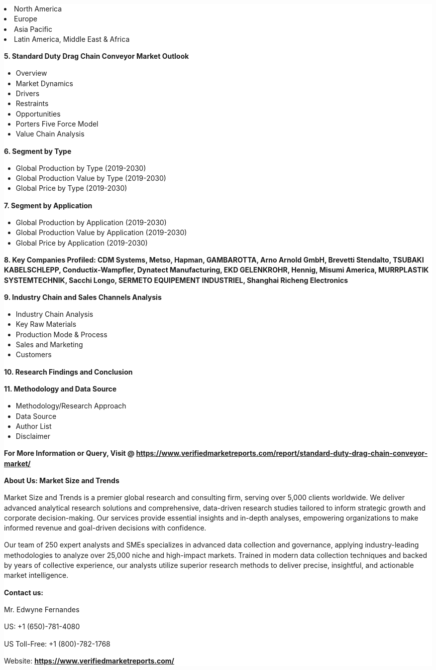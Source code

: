 <li>North America</li> <li>Europe</li> <li>Asia Pacific</li> <li>Latin America, Middle East &amp; Africa</li></ul><p><strong>5. Standard Duty Drag Chain Conveyor Market Outlook</strong></p><ul><li>Overview</li><li>Market Dynamics</li><li>Drivers</li><li>Restraints</li><li>Opportunities</li><li>Porters Five Force Model</li><li>Value Chain Analysis&nbsp;</li></ul><p><strong>6. Segment by Type</strong></p><ul><li>Global Production by Type (2019-2030)</li><li>Global Production Value by Type (2019-2030)</li><li>Global Price by Type (2019-2030)</li></ul><p><strong>7. Segment by Application</strong></p><ul><li>Global Production by Application (2019-2030)</li><li>Global Production Value by Application (2019-2030)</li><li>Global Price by Application (2019-2030)</li></ul><p><strong>8. Key Companies Profiled: CDM Systems, Metso, Hapman, GAMBAROTTA, Arno Arnold GmbH, Brevetti Stendalto, TSUBAKI KABELSCHLEPP, Conductix-Wampfler, Dynatect Manufacturing, EKD GELENKROHR, Hennig, Misumi America, MURRPLASTIK SYSTEMTECHNIK, Sacchi Longo, SERMETO EQUIPEMENT INDUSTRIEL, Shanghai Richeng Electronics</strong></p><p><strong>9. Industry Chain and Sales Channels Analysis</strong></p><ul><li>Industry Chain Analysis</li><li>Key Raw Materials</li><li>Production Mode &amp; Process</li><li>Sales and Marketing</li><li>Customers</li></ul><p><strong>10. Research Findings and Conclusion</strong></p><p><strong>11. Methodology and Data Source</strong></p><ul><li>Methodology/Research Approach</li><li>Data Source</li><li>Author List</li><li>Disclaimer</li></ul></p><p><strong>For More Information or Query, Visit @ <a href="https://www.verifiedmarketreports.com/report/standard-duty-drag-chain-conveyor-market/">https://www.verifiedmarketreports.com/report/standard-duty-drag-chain-conveyor-market/</a></strong></p><p><strong>About Us: Market Size and Trends</strong></p><p>Market Size and Trends is a premier global research and consulting firm, serving over 5,000 clients worldwide. We deliver advanced analytical research solutions and comprehensive, data-driven research studies tailored to inform strategic growth and corporate decision-making. Our services provide essential insights and in-depth analyses, empowering organizations to make informed revenue and goal-driven decisions with confidence.</p><p>Our team of 250 expert analysts and SMEs specializes in advanced data collection and governance, applying industry-leading methodologies to analyze over 25,000 niche and high-impact markets. Trained in modern data collection techniques and backed by years of collective experience, our analysts utilize superior research methods to deliver precise, insightful, and actionable market intelligence.</p><p><strong>Contact us:</strong></p><p>Mr. Edwyne Fernandes</p><p>US: +1 (650)-781-4080</p><p>US Toll-Free: +1 (800)-782-1768</p><p>Website: <strong><a href="https://www.verifiedmarketreports.com/">https://www.verifiedmarketreports.com/</a></strong></p>

